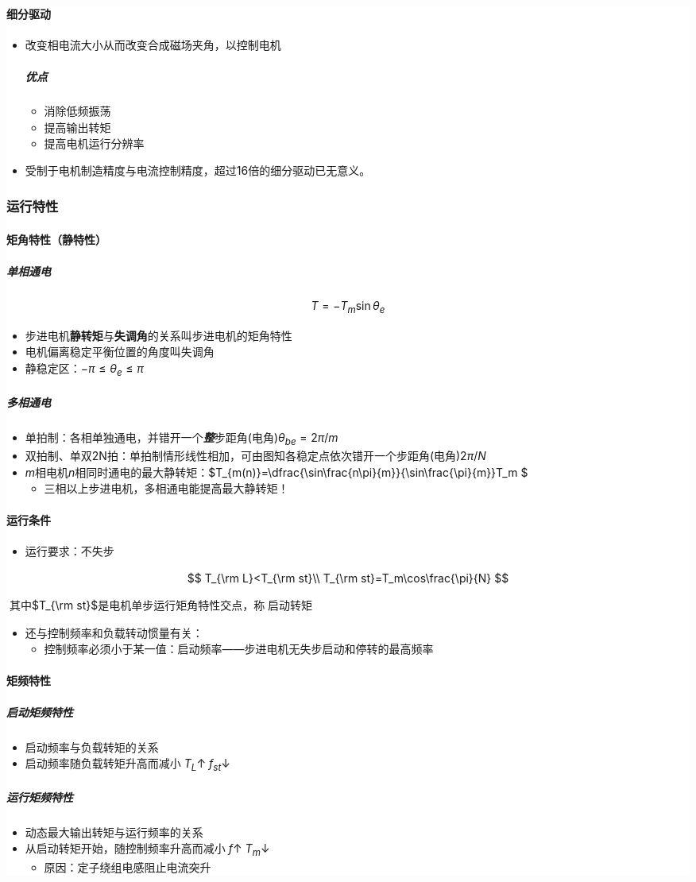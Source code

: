 #### 细分驱动

-   改变相电流大小从而改变合成磁场夹角，以控制电机

    ##### 优点

    -   消除低频振荡
    -   提高输出转矩
    -   提高电机运行分辨率

-   受制于电机制造精度与电流控制精度，超过16倍的细分驱动已无意义。

### 运行特性

#### 矩角特性（静特性）

##### 单相通电

$$
T=-T_m\sin\theta_e
$$

-   步进电机**静转矩**与**失调角**的关系叫步进电机的矩角特性
-   电机偏离稳定平衡位置的角度叫失调角
-   静稳定区：$-\pi\le\theta_e\le\pi$ 

##### 多相通电

-   单拍制：各相单独通电，并错开一个***整***步距角(电角)$\theta_{be}=2\pi/m$ 
-   双拍制、单双2N拍：单拍制情形线性相加，可由图知各稳定点依次错开一个步距角(电角)$2\pi/N$ 
-   $m$相电机$n$相同时通电的最大静转矩：$T_{m(n)}=\dfrac{\sin\frac{n\pi}{m}}{\sin\frac{\pi}{m}}T_m $ 
    -   三相以上步进电机，多相通电能提高最大静转矩！

#### 运行条件

-   运行要求：不失步

$$
T_{\rm L}<T_{\rm st}\\
T_{\rm st}=T_m\cos\frac{\pi}{N}
$$

​		其中$T_{\rm st}$是电机单步运行矩角特性交点，称 启动转矩

-   还与控制频率和负载转动惯量有关：
    -   控制频率必须小于某一值：启动频率——步进电机无失步启动和停转的最高频率

#### 矩频特性

##### 启动矩频特性

-   启动频率与负载转矩的关系
-   启动频率随负载转矩升高而减小 $T_L\uparrow\ f_{st}\downarrow$ 

##### 运行矩频特性

-   动态最大输出转矩与运行频率的关系
-   从启动转矩开始，随控制频率升高而减小 $f\uparrow\ T_m\downarrow$ 
    -   原因：定子绕组电感阻止电流突升 
